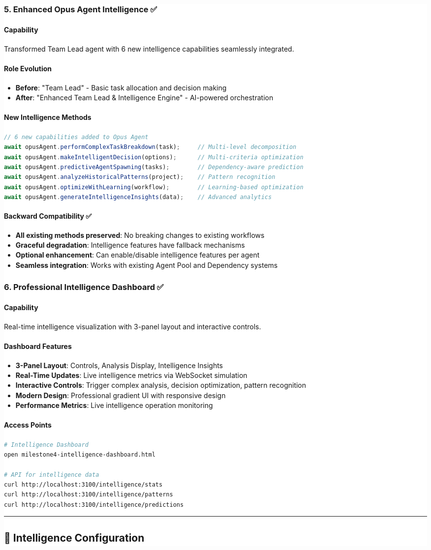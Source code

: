 ### **5. Enhanced Opus Agent Intelligence** ✅

#### **Capability**
Transformed Team Lead agent with 6 new intelligence capabilities seamlessly integrated.

#### **Role Evolution**
- **Before**: "Team Lead" - Basic task allocation and decision making
- **After**: "Enhanced Team Lead & Intelligence Engine" - AI-powered orchestration

#### **New Intelligence Methods**
```javascript
// 6 new capabilities added to Opus Agent
await opusAgent.performComplexTaskBreakdown(task);     // Multi-level decomposition
await opusAgent.makeIntelligentDecision(options);      // Multi-criteria optimization
await opusAgent.predictiveAgentSpawning(tasks);        // Dependency-aware prediction
await opusAgent.analyzeHistoricalPatterns(project);    // Pattern recognition
await opusAgent.optimizeWithLearning(workflow);        // Learning-based optimization
await opusAgent.generateIntelligenceInsights(data);    // Advanced analytics
```

#### **Backward Compatibility** ✅
- **All existing methods preserved**: No breaking changes to existing workflows
- **Graceful degradation**: Intelligence features have fallback mechanisms
- **Optional enhancement**: Can enable/disable intelligence features per agent
- **Seamless integration**: Works with existing Agent Pool and Dependency systems

### **6. Professional Intelligence Dashboard** ✅

#### **Capability**
Real-time intelligence visualization with 3-panel layout and interactive controls.

#### **Dashboard Features**
- **3-Panel Layout**: Controls, Analysis Display, Intelligence Insights
- **Real-Time Updates**: Live intelligence metrics via WebSocket simulation
- **Interactive Controls**: Trigger complex analysis, decision optimization, pattern recognition
- **Modern Design**: Professional gradient UI with responsive design
- **Performance Metrics**: Live intelligence operation monitoring

#### **Access Points**
```bash
# Intelligence Dashboard
open milestone4-intelligence-dashboard.html

# API for intelligence data
curl http://localhost:3100/intelligence/stats
curl http://localhost:3100/intelligence/patterns
curl http://localhost:3100/intelligence/predictions
```

---

## 🔧 Intelligence Configuration
